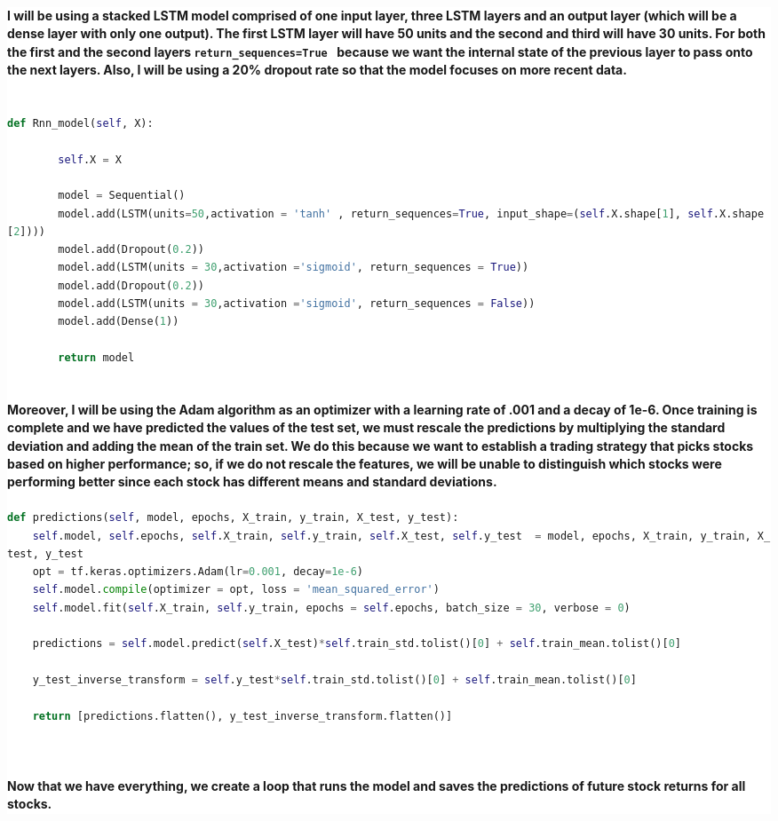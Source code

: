 #### I will be using a stacked LSTM model comprised of one input layer, three LSTM layers and an output layer (which will be a dense layer with only one output). The first LSTM layer will have 50 units and the second and third will have 30 units. For both the first and the second layers ```return_sequences=True ``` because we want the internal state of the previous layer to pass onto the next layers. Also, I will be using a 20% dropout rate so that the model focuses on more recent data.

```python

def Rnn_model(self, X):
        
        self.X = X
        
        model = Sequential()
        model.add(LSTM(units=50,activation = 'tanh' , return_sequences=True, input_shape=(self.X.shape[1], self.X.shape[2])))
        model.add(Dropout(0.2))
        model.add(LSTM(units = 30,activation ='sigmoid', return_sequences = True))
        model.add(Dropout(0.2))
        model.add(LSTM(units = 30,activation ='sigmoid', return_sequences = False))
        model.add(Dense(1))
        
        return model
        
```

        
#### Moreover, I will be using the Adam algorithm as an optimizer with a learning rate of .001 and a decay of 1e-6. Once training is complete and we have predicted the values of the test set, we must rescale the predictions by multiplying the standard deviation and adding the mean of the train set. We do this because we want to establish a trading strategy that picks stocks based on higher performance; so, if we do not rescale the features, we will be unable to distinguish which stocks were performing better since each stock has different means and standard deviations.

```python
def predictions(self, model, epochs, X_train, y_train, X_test, y_test):
    self.model, self.epochs, self.X_train, self.y_train, self.X_test, self.y_test  = model, epochs, X_train, y_train, X_test, y_test
    opt = tf.keras.optimizers.Adam(lr=0.001, decay=1e-6)
    self.model.compile(optimizer = opt, loss = 'mean_squared_error')
    self.model.fit(self.X_train, self.y_train, epochs = self.epochs, batch_size = 30, verbose = 0)
        
    predictions = self.model.predict(self.X_test)*self.train_std.tolist()[0] + self.train_mean.tolist()[0]
        
    y_test_inverse_transform = self.y_test*self.train_std.tolist()[0] + self.train_mean.tolist()[0]
        
    return [predictions.flatten(), y_test_inverse_transform.flatten()]
    
    
```
#### Now that we have everything, we create a loop that runs the model and saves the predictions of future stock returns for all stocks.

